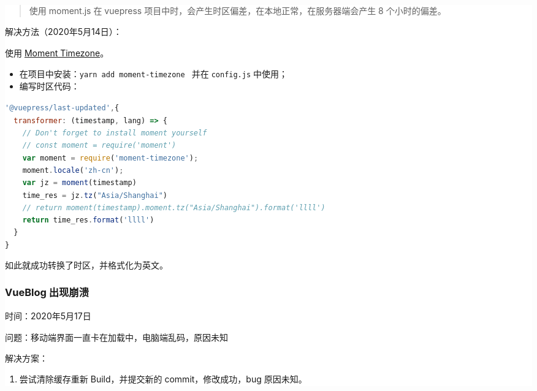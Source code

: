 > 使用 moment.js 在 vuepress 项目中时，会产生时区偏差，在本地正常，在服务器端会产生 8 个小时的偏差。

解决方法（2020年5月14日）：

使用 [Moment Timezone](http://momentjs.cn/timezone/)。

- 在项目中安装：`yarn add moment-timezone ` 并在 `config.js` 中使用；
- 编写时区代码：

```js
'@vuepress/last-updated',{
  transformer: (timestamp, lang) => {
    // Don't forget to install moment yourself
    // const moment = require('moment')
    var moment = require('moment-timezone');
    moment.locale('zh-cn');
    var jz = moment(timestamp)
    time_res = jz.tz("Asia/Shanghai")
    // return moment(timestamp).moment.tz("Asia/Shanghai").format('llll')
    return time_res.format('llll')
  }
}
```

如此就成功转换了时区，并格式化为英文。

### VueBlog 出现崩溃

时间：2020年5月17日

问题：移动端界面一直卡在加载中，电脑端乱码，原因未知

解决方案：

1. 尝试清除缓存重新 Build，并提交新的 commit，修改成功，bug 原因未知。
